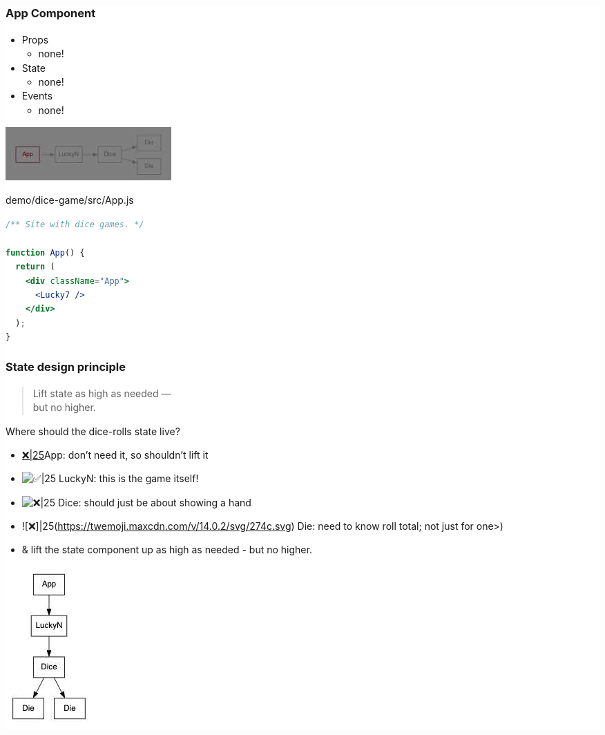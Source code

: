 ### App Component

-   Props
    -   none!
-   State
    -   none!
-   Events
    -   none!

![](../assets/image/component-design-react-1681938503042.jpeg)

demo/dice-game/src/App.js
```jsx
/** Site with dice games. */

function App() {
  return (
    <div className="App">
      <Lucky7 />
    </div>
  );
}
```

### State design principle

> Lift state as high as needed —  
> but no higher.

Where should the dice-rolls state live?

- [❌|25](https://twemoji.maxcdn.com/v/14.0.2/svg/274c.svg)App: don’t need it, so shouldn’t lift it
-   ![✅|25](https://twemoji.maxcdn.com/v/14.0.2/svg/2705.svg) LuckyN: this is the game itself!
-   ![❌|25](https://twemoji.maxcdn.com/v/14.0.2/svg/274c.svg) Dice: should just be about showing a hand
-   ![❌]|25(https://twemoji.maxcdn.com/v/14.0.2/svg/274c.svg) Die: need to know roll total; not just for one>)

- & lift the state component up as high as needed - but no higher.

![](../assets/image/component-design-react-1681938729776.jpeg)
